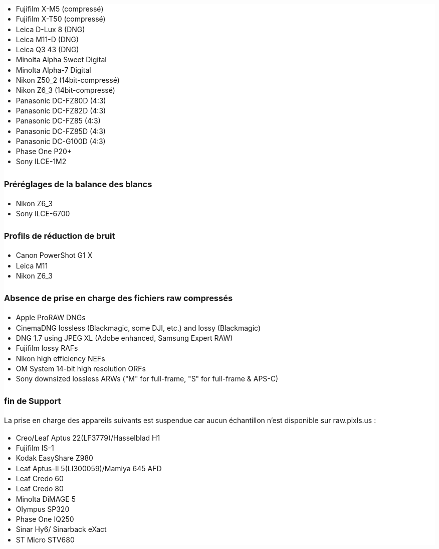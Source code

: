 - Fujifilm X-M5 (compressé)
- Fujifilm X-T50 (compressé)
- Leica D-Lux 8 (DNG)
- Leica M11-D (DNG)
- Leica Q3 43 (DNG)
- Minolta Alpha Sweet Digital
- Minolta Alpha-7 Digital
- Nikon Z50_2 (14bit-compressé)
- Nikon Z6_3 (14bit-compressé)
- Panasonic DC-FZ80D (4:3)
- Panasonic DC-FZ82D (4:3)
- Panasonic DC-FZ85 (4:3)
- Panasonic DC-FZ85D (4:3)
- Panasonic DC-G100D (4:3)
- Phase One P20+
- Sony ILCE-1M2

### Préréglages de la balance des blancs

- Nikon Z6_3
- Sony ILCE-6700

### Profils de réduction de bruit

- Canon PowerShot G1 X
- Leica M11
- Nikon Z6_3

### Absence de prise en charge des fichiers raw compressés

- Apple ProRAW DNGs
- CinemaDNG lossless (Blackmagic, some DJI, etc.) and lossy (Blackmagic)
- DNG 1.7 using JPEG XL (Adobe enhanced, Samsung Expert RAW)
- Fujifilm lossy RAFs
- Nikon high efficiency NEFs
- OM System 14-bit high resolution ORFs
- Sony downsized lossless ARWs ("M" for full-frame, "S" for full-frame & APS-C)

### fin de Support

La prise en charge des appareils suivants est suspendue car aucun échantillon n’est disponible sur raw.pixls.us :

- Creo/Leaf Aptus 22(LF3779)/Hasselblad H1
- Fujifilm IS-1
- Kodak EasyShare Z980
- Leaf Aptus-II 5(LI300059)/Mamiya 645 AFD
- Leaf Credo 60
- Leaf Credo 80
- Minolta DiMAGE 5
- Olympus SP320
- Phase One IQ250
- Sinar Hy6/ Sinarback eXact
- ST Micro STV680
